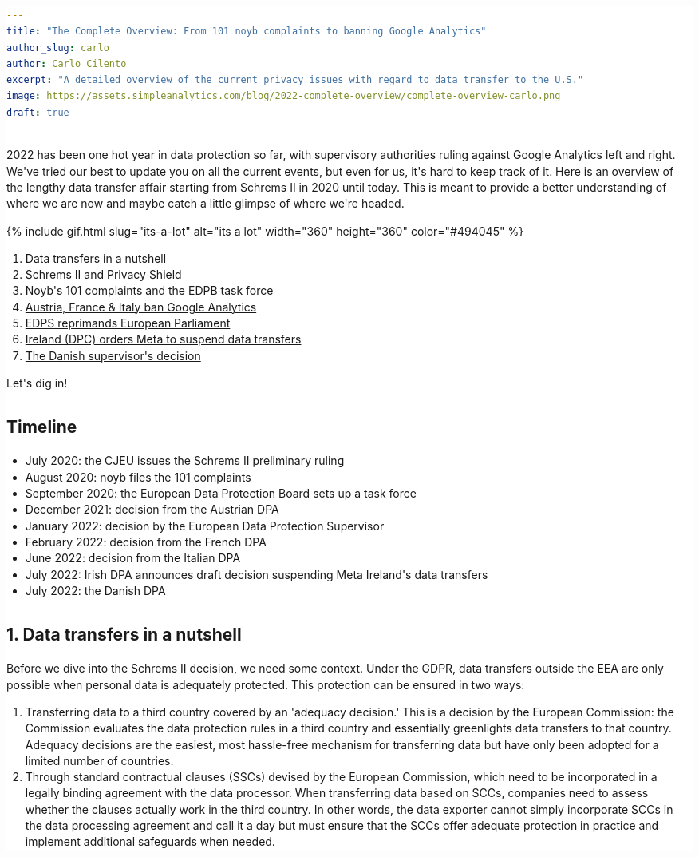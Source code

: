 ```yaml
---
title: "The Complete Overview: From 101 noyb complaints to banning Google Analytics"
author_slug: carlo
author: Carlo Cilento
excerpt: "A detailed overview of the current privacy issues with regard to data transfer to the U.S."
image: https://assets.simpleanalytics.com/blog/2022-complete-overview/complete-overview-carlo.png
draft: true
---
```


2022 has been one hot year in data protection so far, with supervisory authorities ruling against Google Analytics left and right. We've tried our best to update you on all the current events, but even for us, it's hard to keep track of it. Here is an overview of the lengthy data transfer affair starting from Schrems II in 2020 until today. This is meant to provide a better understanding of where we are now and maybe catch a little glimpse of where we're headed.

{% include gif.html slug="its-a-lot" alt="its a lot" width="360" height="360" color="#494045" %}

1.  [Data transfers in a nutshell](#1--data-transfers-in-a-nutshell)
2.  [Schrems II and Privacy Shield](#2--schrems-ii-and-privacy-shield)
3.  [Noyb's 101 complaints and the EDPB task force](#3--noyb-s-101-complaints-and-the-edpb-task-force)
4.  [Austria, France & Italy ban Google Analytics](#4--austria-france-italy-ban-google-analytics)
5.  [EDPS reprimands European Parliament](#5--edps-reprimands-european-parliament)
6.  [Ireland (DPC) orders Meta to suspend data transfers](#6--ireland-dpc-orders-meta-to-suspend-data-transfers)
7.  [The Danish supervisor's decision](#7--the-danish-dpa-s-decision)

Let's dig in!

## Timeline

-   July 2020: the CJEU issues the Schrems II preliminary ruling
-   August 2020: noyb files the 101 complaints
-   September 2020: the European Data Protection Board sets up a task force
-   December 2021: decision from the Austrian DPA
-   January 2022: decision by the European Data Protection Supervisor
-   February 2022: decision from the French DPA
-   June 2022: decision from the Italian DPA
-   July 2022: Irish DPA announces draft decision suspending Meta Ireland's data transfers
-   July 2022: the Danish DPA

## 1. Data transfers in a nutshell

Before we dive into the Schrems II decision, we need some context. Under the GDPR, data transfers outside the EEA are only possible when personal data is adequately protected. This protection can be ensured in two ways:

1.  Transferring data to a third country covered by an 'adequacy decision.' This is a decision by the European Commission: the Commission evaluates the data protection rules in a third country and essentially greenlights data transfers to that country. Adequacy decisions are the easiest, most hassle-free mechanism for transferring data but have only been adopted for a limited number of countries.
2.  Through standard contractual clauses (SSCs) devised by the European Commission, which need to be incorporated in a legally binding agreement with the data processor. When transferring data based on SCCs, companies need to assess whether the clauses actually work in the third country. In other words, the data exporter cannot simply incorporate SCCs in the data processing agreement and call it a day but must ensure that the SCCs offer adequate protection in practice and implement additional safeguards when needed.
